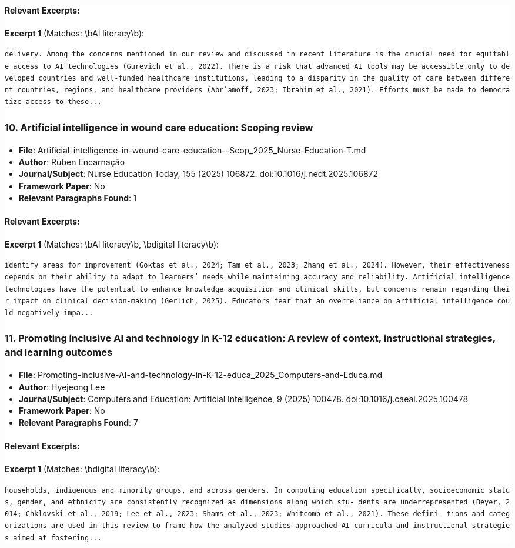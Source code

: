 #### Relevant Excerpts:


**Excerpt 1** (Matches: \bAI literacy\b):
```
delivery. Among the concerns mentioned in our review and discussed in recent literature is the crucial need for equitable access to AI technologies (Gurevich et al., 2022). There is a risk that advanced AI tools may be accessible only to developed countries and well-funded healthcare institutions, leading to a disparity in the quality of care between different countries, regions, and healthcare providers (Abr`amoff, 2023; Ibrahim et al., 2021). Efforts must be made to democratize access to these...
```


### 10. Artificial intelligence in wound care education: Scoping review

- **File**: Artificial-intelligence-in-wound-care-education--Scop_2025_Nurse-Education-T.md
- **Author**: Rúben Encarnação
- **Journal/Subject**: Nurse Education Today, 155 (2025) 106872. doi:10.1016/j.nedt.2025.106872
- **Framework Paper**: No
- **Relevant Paragraphs Found**: 1

#### Relevant Excerpts:


**Excerpt 1** (Matches: \bAI literacy\b, \bdigital literacy\b):
```
identify areas for improvement (Goktas et al., 2024; Tam et al., 2023; Zhang et al., 2024). However, their effectiveness depends on their ability to adapt to learners’ needs while maintaining accuracy and reliability. Artificial intelligence technologies have the potential to enhance knowledge acquisition and clinical skills, but concerns remain regarding their impact on clinical decision-making (Gerlich, 2025). Educators fear that an overreliance on artificial intelligence could negatively impa...
```


### 11. Promoting inclusive AI and technology in K-12 education: A review of context, instructional strategies, and learning outcomes

- **File**: Promoting-inclusive-AI-and-technology-in-K-12-educa_2025_Computers-and-Educa.md
- **Author**: Hyejeong Lee
- **Journal/Subject**: Computers and Education: Artificial Intelligence, 9 (2025) 100478. doi:10.1016/j.caeai.2025.100478
- **Framework Paper**: No
- **Relevant Paragraphs Found**: 7

#### Relevant Excerpts:


**Excerpt 1** (Matches: \bdigital literacy\b):
```
households, indigenous and minority groups, and across genders. In computing education specifically, socioeconomic status, gender, and ethnicity are consistently recognized as dimensions along which stu- dents are underrepresented (Beyer, 2014; Chklovski et al., 2019; Lee et al., 2023; Shams et al., 2023; Whitcomb et al., 2021). These defini- tions and categorizations are used in this review to frame how the analyzed studies approached AI curricula and instructional strategies aimed at fostering...
```
